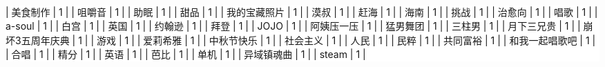 | 美食制作 | 1 |
| 咀嚼音 | 1 |
| 助眠 | 1 |
| 甜品 | 1 |
| 我的宝藏照片 | 1 |
| 漠叔 | 1 |
| 赶海 | 1 |
| 海南 | 1 |
| 挑战 | 1 |
| 治愈向 | 1 |
| 唱歌 | 1 |
| a-soul | 1 |
| 白宫 | 1 |
| 英国 | 1 |
| 约翰逊 | 1 |
| 拜登 | 1 |
| JOJO | 1 |
| 阿姨压一压 | 1 |
| 猛男舞团 | 1 |
| 三柱男 | 1 |
| 月下三兄贵 | 1 |
| 崩坏3五周年庆典 | 1 |
| 游戏 | 1 |
| 爱莉希雅 | 1 |
| 中秋节快乐 | 1 |
| 社会主义 | 1 |
| 人民 | 1 |
| 民粹 | 1 |
| 共同富裕 | 1 |
| 和我一起唱歌吧 | 1 |
| 合唱 | 1 |
| 精分 | 1 |
| 英语 | 1 |
| 芭比 | 1 |
| 单机 | 1 |
| 异域镇魂曲 | 1 |
| steam | 1 |